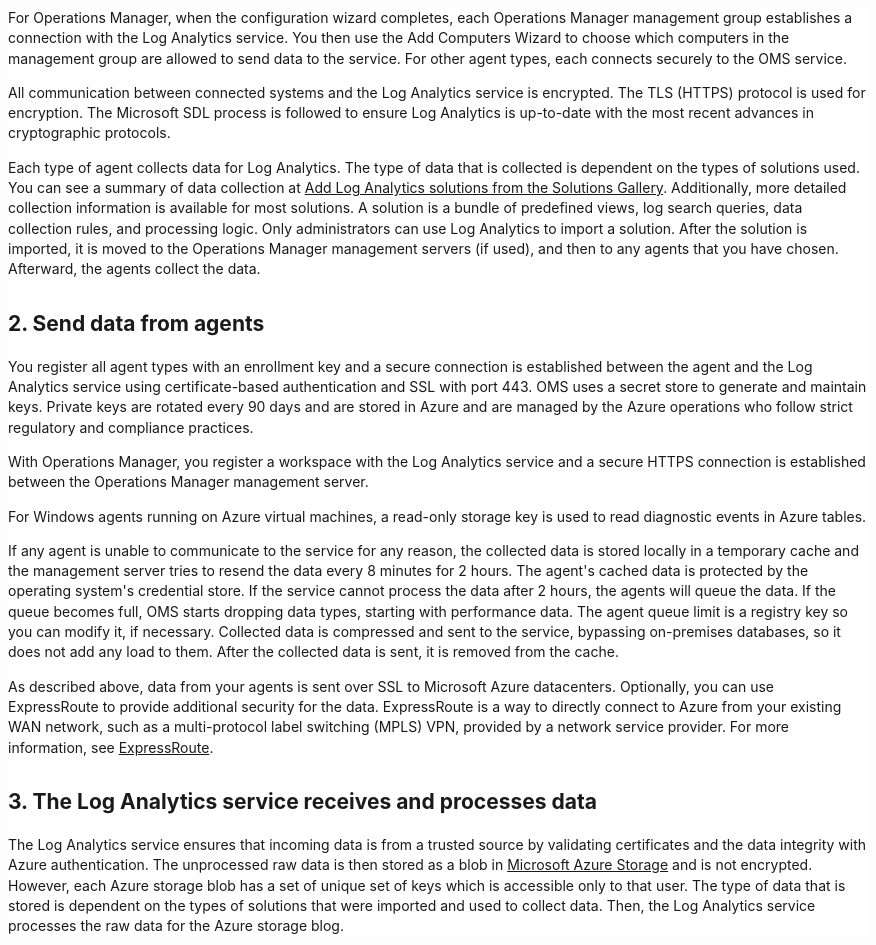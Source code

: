 For Operations Manager, when the configuration wizard completes, each Operations Manager management group establishes a connection with the Log Analytics service. You then use the Add Computers Wizard to choose which computers in the management group are allowed to send data to the service. For other agent types, each connects securely to the OMS service.

All communication between connected systems and the Log Analytics service is encrypted.  The TLS (HTTPS) protocol is used for encryption.  The Microsoft SDL process is followed to ensure Log Analytics is up-to-date with the most recent advances in cryptographic protocols.

Each type of agent collects data for Log Analytics. The type of data that is collected is dependent on the types of solutions used. You can see a summary of data collection at [Add Log Analytics solutions from the Solutions Gallery](log-analytics-add-solutions.md). Additionally, more detailed collection information is available for most solutions. A solution is a bundle of predefined views, log search queries, data collection rules, and processing logic. Only administrators can use Log Analytics to import a solution. After the solution is imported, it is moved to the Operations Manager management servers (if used), and then to any agents that you have chosen. Afterward, the agents collect the data.

## 2. Send data from agents

You register all agent types with an enrollment key and a secure connection is established between the agent and the Log Analytics service using certificate-based authentication and SSL with port 443. OMS uses a secret store to generate and maintain keys. Private keys are rotated every 90 days and are stored in Azure and are managed by the Azure operations who follow strict regulatory and compliance practices.

With Operations Manager, you register a workspace with the Log Analytics service and a secure HTTPS connection is established between the Operations Manager management server.

For Windows agents running on Azure virtual machines, a read-only storage key is used to read diagnostic events in Azure tables.

If any agent is unable to communicate to the service for any reason, the collected data is stored locally in a temporary cache and the management server tries to resend the data every 8 minutes for 2 hours. The agent's cached data is protected by the operating system's credential store. If the service cannot process the data after 2 hours, the agents will queue the data. If the queue becomes full, OMS starts dropping data types, starting with performance data. The agent queue limit is a registry key so you can modify it, if necessary. Collected data is compressed and sent to the service, bypassing on-premises databases, so it does not add any load to them. After the collected data is sent, it is removed from the cache.

As described above, data from your agents is sent over SSL to Microsoft Azure datacenters. Optionally, you can use ExpressRoute to provide additional security for the data. ExpressRoute is a way to directly connect to Azure from your existing WAN network, such as a multi-protocol label switching (MPLS) VPN, provided by a network service provider. For more information, see [ExpressRoute](https://azure.microsoft.com/services/expressroute/).


## 3. The Log Analytics service receives and processes data

The Log Analytics service ensures that incoming data is from a trusted source by validating certificates and the data integrity with Azure authentication. The unprocessed raw data is then stored as a blob in [Microsoft Azure Storage](../storage/storage-introduction.md) and is not encrypted. However, each Azure storage blob has a set of unique set of keys which is accessible only to that user. The type of data that is stored is dependent on the types of solutions that were imported and used to collect data. Then, the Log Analytics service processes the raw data for the Azure storage blog.
